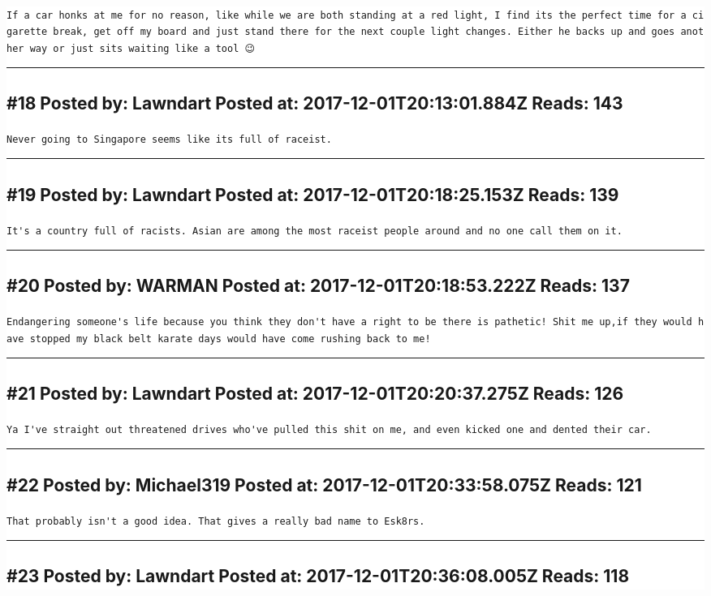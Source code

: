 ```
If a car honks at me for no reason, like while we are both standing at a red light, I find its the perfect time for a cigarette break, get off my board and just stand there for the next couple light changes. Either he backs up and goes another way or just sits waiting like a tool 😉
```

---
## \#18 Posted by: Lawndart Posted at: 2017-12-01T20:13:01.884Z Reads: 143

```
Never going to Singapore seems like its full of raceist.
```

---
## \#19 Posted by: Lawndart Posted at: 2017-12-01T20:18:25.153Z Reads: 139

```
It's a country full of racists. Asian are among the most raceist people around and no one call them on it.
```

---
## \#20 Posted by: WARMAN Posted at: 2017-12-01T20:18:53.222Z Reads: 137

```
Endangering someone's life because you think they don't have a right to be there is pathetic! Shit me up,if they would have stopped my black belt karate days would have come rushing back to me!
```

---
## \#21 Posted by: Lawndart Posted at: 2017-12-01T20:20:37.275Z Reads: 126

```
Ya I've straight out threatened drives who've pulled this shit on me, and even kicked one and dented their car.
```

---
## \#22 Posted by: Michael319 Posted at: 2017-12-01T20:33:58.075Z Reads: 121

```
That probably isn't a good idea. That gives a really bad name to Esk8rs.
```

---
## \#23 Posted by: Lawndart Posted at: 2017-12-01T20:36:08.005Z Reads: 118
